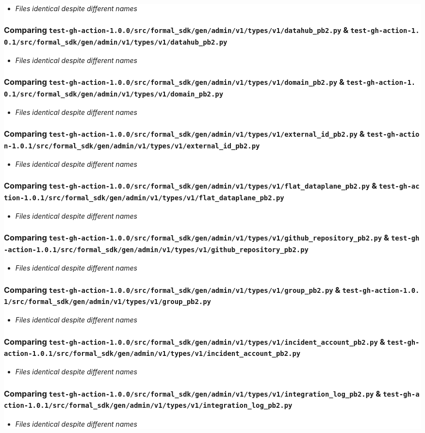  * *Files identical despite different names*

### Comparing `test-gh-action-1.0.0/src/formal_sdk/gen/admin/v1/types/v1/datahub_pb2.py` & `test-gh-action-1.0.1/src/formal_sdk/gen/admin/v1/types/v1/datahub_pb2.py`

 * *Files identical despite different names*

### Comparing `test-gh-action-1.0.0/src/formal_sdk/gen/admin/v1/types/v1/domain_pb2.py` & `test-gh-action-1.0.1/src/formal_sdk/gen/admin/v1/types/v1/domain_pb2.py`

 * *Files identical despite different names*

### Comparing `test-gh-action-1.0.0/src/formal_sdk/gen/admin/v1/types/v1/external_id_pb2.py` & `test-gh-action-1.0.1/src/formal_sdk/gen/admin/v1/types/v1/external_id_pb2.py`

 * *Files identical despite different names*

### Comparing `test-gh-action-1.0.0/src/formal_sdk/gen/admin/v1/types/v1/flat_dataplane_pb2.py` & `test-gh-action-1.0.1/src/formal_sdk/gen/admin/v1/types/v1/flat_dataplane_pb2.py`

 * *Files identical despite different names*

### Comparing `test-gh-action-1.0.0/src/formal_sdk/gen/admin/v1/types/v1/github_repository_pb2.py` & `test-gh-action-1.0.1/src/formal_sdk/gen/admin/v1/types/v1/github_repository_pb2.py`

 * *Files identical despite different names*

### Comparing `test-gh-action-1.0.0/src/formal_sdk/gen/admin/v1/types/v1/group_pb2.py` & `test-gh-action-1.0.1/src/formal_sdk/gen/admin/v1/types/v1/group_pb2.py`

 * *Files identical despite different names*

### Comparing `test-gh-action-1.0.0/src/formal_sdk/gen/admin/v1/types/v1/incident_account_pb2.py` & `test-gh-action-1.0.1/src/formal_sdk/gen/admin/v1/types/v1/incident_account_pb2.py`

 * *Files identical despite different names*

### Comparing `test-gh-action-1.0.0/src/formal_sdk/gen/admin/v1/types/v1/integration_log_pb2.py` & `test-gh-action-1.0.1/src/formal_sdk/gen/admin/v1/types/v1/integration_log_pb2.py`

 * *Files identical despite different names*
